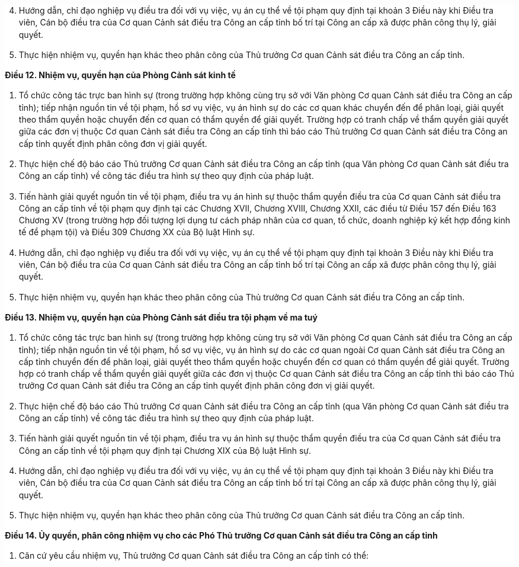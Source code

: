 4. Hướng dẫn, chỉ đạo nghiệp vụ điều tra đối với vụ việc, vụ án cụ thể về tội phạm quy định tại khoản 3 Điều này khi Điều tra viên, Cán bộ điều tra của Cơ quan Cảnh sát điều tra Công an cấp tỉnh bố trí tại Công an cấp xã được phân công thụ lý, giải quyết.

5. Thực hiện nhiệm vụ, quyền hạn khác theo phân công của Thủ trưởng Cơ quan Cảnh sát điều tra Công an cấp tỉnh.

**Điều 12. Nhiệm vụ, quyền hạn của Phòng Cảnh sát kinh tế**

1. Tổ chức công tác trực ban hình sự (trong trường hợp không cùng trụ sở với Văn phòng Cơ quan Cảnh sát điều tra Công an cấp tỉnh); tiếp nhận nguồn tin về tội phạm, hồ sơ vụ việc, vụ án hình sự do các cơ quan khác chuyển đến để phân loại, giải quyết theo thẩm quyền hoặc chuyển đến cơ quan có thẩm quyền để giải quyết. Trường hợp có tranh chấp về thẩm quyền giải quyết giữa các đơn vị thuộc Cơ quan Cảnh sát điều tra Công an cấp tỉnh thì báo cáo Thủ trưởng Cơ quan Cảnh sát điều tra Công an cấp tỉnh quyết định phân công đơn vị giải quyết.

2. Thực hiện chế độ báo cáo Thủ trưởng Cơ quan Cảnh sát điều tra Công an cấp tỉnh (qua Văn phòng Cơ quan Cảnh sát điều tra Công an cấp tỉnh) về công tác điều tra hình sự theo quy định của pháp luật.

3. Tiến hành giải quyết nguồn tin về tội phạm, điều tra vụ án hình sự thuộc thẩm quyền điều tra của Cơ quan Cảnh sát điều tra Công an cấp tỉnh về tội phạm quy định tại các Chương XVII, Chương XVIII, Chương XXII, các điều từ Điều 157 đến Điều 163 Chương XV (trong trường hợp đối tượng lợi dụng tư cách pháp nhân của cơ quan, tổ chức, doanh nghiệp ký kết hợp đồng kinh tế để phạm tội) và Điều 309 Chương XX của Bộ luật Hình sự.

4. Hướng dẫn, chỉ đạo nghiệp vụ điều tra đối với vụ việc, vụ án cụ thể về tội phạm quy định tại khoản 3 Điều này khi Điều tra viên, Cán bộ điều tra của Cơ quan Cảnh sát điều tra Công an cấp tỉnh bố trí tại Công an cấp xã được phân công thụ lý, giải quyết.

5. Thực hiện nhiệm vụ, quyền hạn khác theo phân công của Thủ trưởng Cơ quan Cảnh sát điều tra Công an cấp tỉnh.

**Điều 13. Nhiệm vụ, quyền hạn của Phòng Cảnh sát điều tra tội phạm về ma tuý**

1. Tổ chức công tác trực ban hình sự (trong trường hợp không cùng trụ sở với Văn phòng Cơ quan Cảnh sát điều tra Công an cấp tỉnh); tiếp nhận nguồn tin về tội phạm, hồ sơ vụ việc, vụ án hình sự do các cơ quan ngoài Cơ quan Cảnh sát điều tra Công an cấp tỉnh chuyển đến để phân loại, giải quyết theo thẩm quyền hoặc chuyển đến cơ quan có thẩm quyền để giải quyết. Trường hợp có tranh chấp về thẩm quyền giải quyết giữa các đơn vị thuộc Cơ quan Cảnh sát điều tra Công an cấp tỉnh thì báo cáo Thủ trưởng Cơ quan Cảnh sát điều tra Công an cấp tỉnh quyết định phân công đơn vị giải quyết.

2. Thực hiện chế độ báo cáo Thủ trưởng Cơ quan Cảnh sát điều tra Công an cấp tỉnh (qua Văn phòng Cơ quan Cảnh sát điều tra Công an cấp tỉnh) về công tác điều tra hình sự theo quy định của pháp luật.

3. Tiến hành giải quyết nguồn tin về tội phạm, điều tra vụ án hình sự thuộc thẩm quyền điều tra của Cơ quan Cảnh sát điều tra Công an cấp tỉnh về tội phạm quy định tại Chương XIX của Bộ luật Hình sự.

4. Hướng dẫn, chỉ đạo nghiệp vụ điều tra đối với vụ việc, vụ án cụ thể về tội phạm quy định tại khoản 3 Điều này khi Điều tra viên, Cán bộ điều tra của Cơ quan Cảnh sát điều tra Công an cấp tỉnh bố trí tại Công an cấp xã được phân công thụ lý, giải quyết.

5. Thực hiện nhiệm vụ, quyền hạn khác theo phân công của Thủ trưởng Cơ quan Cảnh sát điều tra Công an cấp tỉnh.

**Điều 14. Ủy quyền, phân công nhiệm vụ cho các Phó Thủ trưởng Cơ quan Cảnh sát điều tra Công an cấp tỉnh**

1. Căn cứ yêu cầu nhiệm vụ, Thủ trưởng Cơ quan Cảnh sát điều tra Công an cấp tỉnh có thể:
